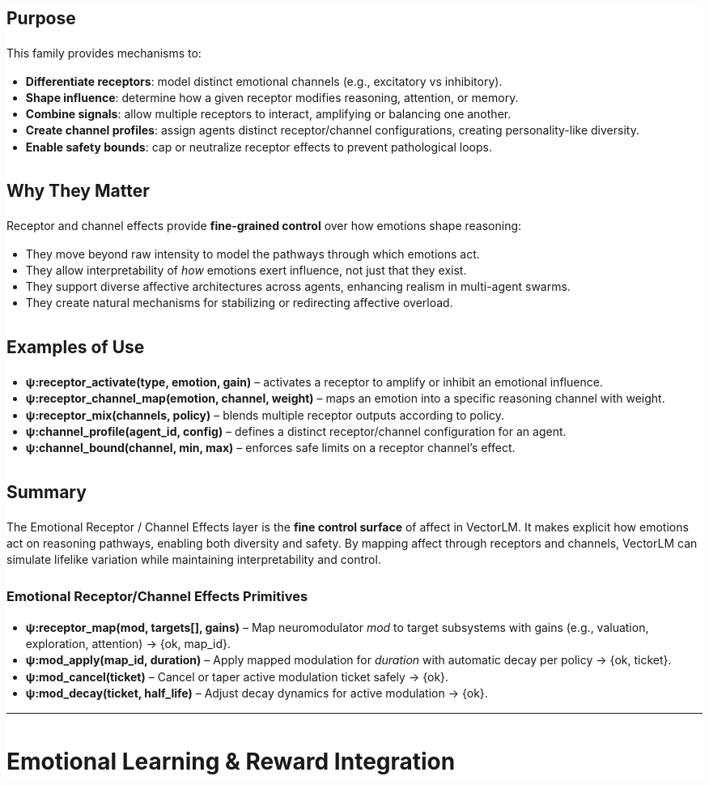 ## Purpose

This family provides mechanisms to:

* **Differentiate receptors**: model distinct emotional channels (e.g., excitatory vs inhibitory).
* **Shape influence**: determine how a given receptor modifies reasoning, attention, or memory.
* **Combine signals**: allow multiple receptors to interact, amplifying or balancing one another.
* **Create channel profiles**: assign agents distinct receptor/channel configurations, creating personality-like diversity.
* **Enable safety bounds**: cap or neutralize receptor effects to prevent pathological loops.

## Why They Matter

Receptor and channel effects provide **fine-grained control** over how emotions shape reasoning:

* They move beyond raw intensity to model the pathways through which emotions act.
* They allow interpretability of *how* emotions exert influence, not just that they exist.
* They support diverse affective architectures across agents, enhancing realism in multi-agent swarms.
* They create natural mechanisms for stabilizing or redirecting affective overload.

## Examples of Use

* **ψ\:receptor\_activate(type, emotion, gain)** – activates a receptor to amplify or inhibit an emotional influence.
* **ψ\:receptor\_channel\_map(emotion, channel, weight)** – maps an emotion into a specific reasoning channel with weight.
* **ψ\:receptor\_mix(channels, policy)** – blends multiple receptor outputs according to policy.
* **ψ\:channel\_profile(agent\_id, config)** – defines a distinct receptor/channel configuration for an agent.
* **ψ\:channel\_bound(channel, min, max)** – enforces safe limits on a receptor channel’s effect.

## Summary

The Emotional Receptor / Channel Effects layer is the **fine control surface** of affect in VectorLM. It makes explicit how emotions act on reasoning pathways, enabling both diversity and safety. By mapping affect through receptors and channels, VectorLM can simulate lifelike variation while maintaining interpretability and control.

### Emotional Receptor/Channel Effects Primitives

- **ψ:receptor_map(mod, targets[], gains)** – Map neuromodulator *mod* to target subsystems with gains (e.g., valuation, exploration, attention) → {ok, map_id}.  
- **ψ:mod_apply(map_id, duration)** – Apply mapped modulation for *duration* with automatic decay per policy → {ok, ticket}.  
- **ψ:mod_cancel(ticket)** – Cancel or taper active modulation ticket safely → {ok}.  
- **ψ:mod_decay(ticket, half_life)** – Adjust decay dynamics for active modulation → {ok}.

---

# Emotional Learning & Reward Integration
